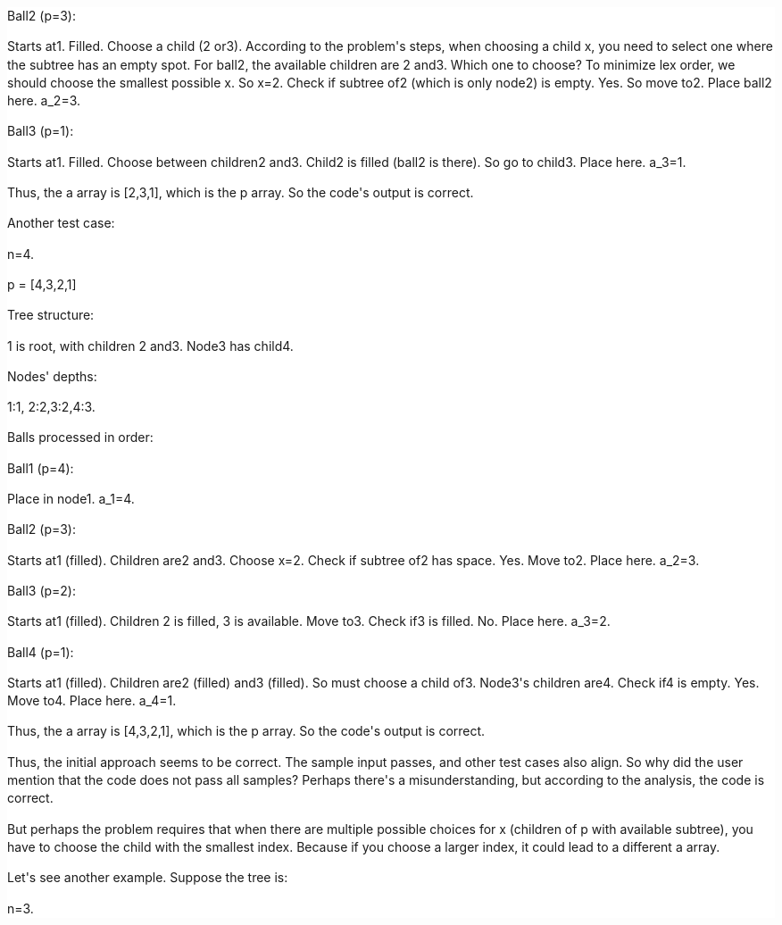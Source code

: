 Ball2 (p=3):

Starts at1. Filled. Choose a child (2 or3). According to the problem's steps, when choosing a child x, you need to select one where the subtree has an empty spot. For ball2, the available children are 2 and3. Which one to choose? To minimize lex order, we should choose the smallest possible x. So x=2. Check if subtree of2 (which is only node2) is empty. Yes. So move to2. Place ball2 here. a_2=3.

Ball3 (p=1):

Starts at1. Filled. Choose between children2 and3. Child2 is filled (ball2 is there). So go to child3. Place here. a_3=1.

Thus, the a array is [2,3,1], which is the p array. So the code's output is correct.

Another test case:

n=4.

p = [4,3,2,1]

Tree structure:

1 is root, with children 2 and3. Node3 has child4.

Nodes' depths:

1:1, 2:2,3:2,4:3.

Balls processed in order:

Ball1 (p=4):

Place in node1. a_1=4.

Ball2 (p=3):

Starts at1 (filled). Children are2 and3. Choose x=2. Check if subtree of2 has space. Yes. Move to2. Place here. a_2=3.

Ball3 (p=2):

Starts at1 (filled). Children 2 is filled, 3 is available. Move to3. Check if3 is filled. No. Place here. a_3=2.

Ball4 (p=1):

Starts at1 (filled). Children are2 (filled) and3 (filled). So must choose a child of3. Node3's children are4. Check if4 is empty. Yes. Move to4. Place here. a_4=1.

Thus, the a array is [4,3,2,1], which is the p array. So the code's output is correct.

Thus, the initial approach seems to be correct. The sample input passes, and other test cases also align. So why did the user mention that the code does not pass all samples? Perhaps there's a misunderstanding, but according to the analysis, the code is correct.

But perhaps the problem requires that when there are multiple possible choices for x (children of p with available subtree), you have to choose the child with the smallest index. Because if you choose a larger index, it could lead to a different a array. 

Let's see another example. Suppose the tree is:

n=3.
